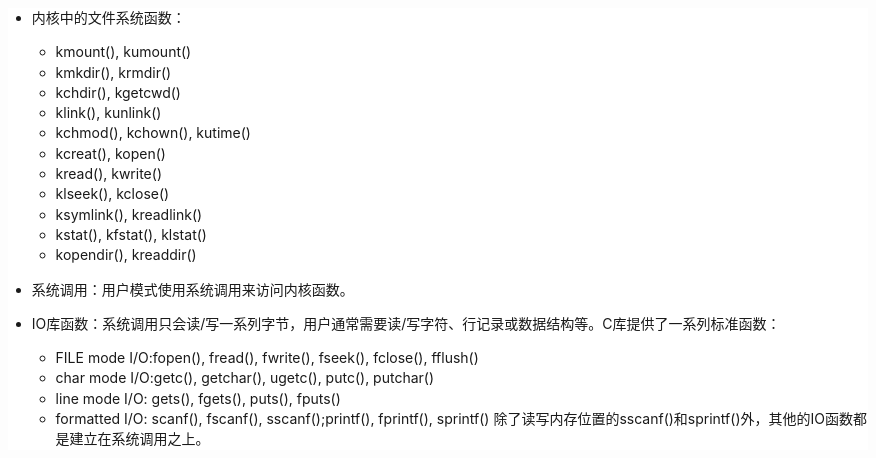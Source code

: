 - 内核中的文件系统函数：
    - kmount(), kumount()
    - kmkdir(), krmdir()
    - kchdir(), kgetcwd()
    - klink(), kunlink()
    - kchmod(), kchown(), kutime()
    - kcreat(), kopen()
    - kread(), kwrite()
    - klseek(), kclose()
    - ksymlink(), kreadlink()
    - kstat(), kfstat(), klstat()
    - kopendir(), kreaddir()

- 系统调用：用户模式使用系统调用来访问内核函数。

- IO库函数：系统调用只会读/写一系列字节，用户通常需要读/写字符、行记录或数据结构等。C库提供了一系列标准函数：
    - FILE mode I/O:fopen(), fread(), fwrite(), fseek(), fclose(), fflush()
    - char mode I/O:getc(), getchar(), ugetc(), putc(), putchar()
    - line mode I/O: gets(), fgets(), puts(), fputs()
    - formatted I/O: scanf(), fscanf(), sscanf();printf(), fprintf(), sprintf()
除了读写内存位置的sscanf()和sprintf()外，其他的IO函数都是建立在系统调用之上。

